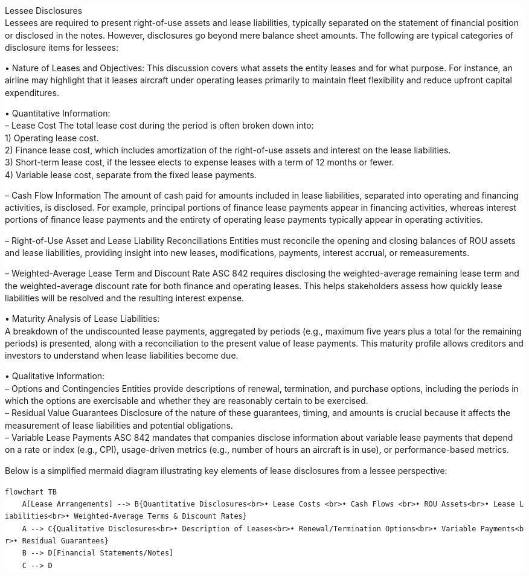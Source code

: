 Lessee Disclosures  
Lessees are required to present right-of-use assets and lease liabilities, typically separated on the statement of financial position or disclosed in the notes. However, disclosures go beyond mere balance sheet amounts. The following are typical categories of disclosure items for lessees:

• Nature of Leases and Objectives: This discussion covers what assets the entity leases and for what purpose. For instance, an airline may highlight that it leases aircraft under operating leases primarily to maintain fleet flexibility and reduce upfront capital expenditures.

• Quantitative Information:  
  – Lease Cost The total lease cost during the period is often broken down into:  
    1) Operating lease cost.  
    2) Finance lease cost, which includes amortization of the right-of-use assets and interest on the lease liabilities.  
    3) Short-term lease cost, if the lessee elects to expense leases with a term of 12 months or fewer.  
    4) Variable lease cost, separate from the fixed lease payments.  

  – Cash Flow Information The amount of cash paid for amounts included in lease liabilities, separated into operating and financing activities, is disclosed. For example, principal portions of finance lease payments appear in financing activities, whereas interest portions of finance lease payments and the entirety of operating lease payments typically appear in operating activities.

  – Right-of-Use Asset and Lease Liability Reconciliations Entities must reconcile the opening and closing balances of ROU assets and lease liabilities, providing insight into new leases, modifications, payments, interest accrual, or remeasurements.

  – Weighted-Average Lease Term and Discount Rate ASC 842 requires disclosing the weighted-average remaining lease term and the weighted-average discount rate for both finance and operating leases. This helps stakeholders assess how quickly lease liabilities will be resolved and the resulting interest expense.  

• Maturity Analysis of Lease Liabilities:  
  A breakdown of the undiscounted lease payments, aggregated by periods (e.g., maximum five years plus a total for the remaining periods) is presented, along with a reconciliation to the present value of lease payments. This maturity profile allows creditors and investors to understand when lease liabilities become due.

• Qualitative Information:  
  – Options and Contingencies Entities provide descriptions of renewal, termination, and purchase options, including the periods in which the options are exercisable and whether they are reasonably certain to be exercised.  
  – Residual Value Guarantees Disclosure of the nature of these guarantees, timing, and amounts is crucial because it affects the measurement of lease liabilities and potential obligations.  
  – Variable Lease Payments ASC 842 mandates that companies disclose information about variable lease payments that depend on a rate or index (e.g., CPI), usage-driven metrics (e.g., number of hours an aircraft is in use), or performance-based metrics.  

Below is a simplified mermaid diagram illustrating key elements of lease disclosures from a lessee perspective:

```mermaid
flowchart TB
    A[Lease Arrangements] --> B{Quantitative Disclosures<br>• Lease Costs <br>• Cash Flows <br>• ROU Assets<br>• Lease Liabilities<br>• Weighted-Average Terms & Discount Rates}
    A --> C{Qualitative Disclosures<br>• Description of Leases<br>• Renewal/Termination Options<br>• Variable Payments<br>• Residual Guarantees}
    B --> D[Financial Statements/Notes]
    C --> D
```
